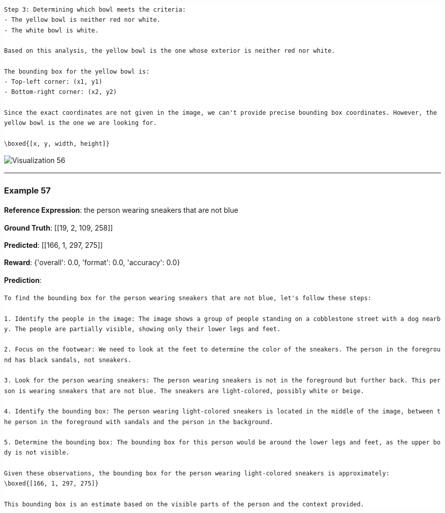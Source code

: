 ```
Step 3: Determining which bowl meets the criteria:
- The yellow bowl is neither red nor white.
- The white bowl is white.

Based on this analysis, the yellow bowl is the one whose exterior is neither red nor white.

The bounding box for the yellow bowl is:
- Top-left corner: (x1, y1)
- Bottom-right corner: (x2, y2)

Since the exact coordinates are not given in the image, we can't provide precise bounding box coordinates. However, the yellow bowl is the one we are looking for.

\boxed{[x, y, width, height]}
```

![Visualization 56](images/vis_0056.jpg)

---

### Example 57

**Reference Expression**: the person wearing sneakers that are not blue

**Ground Truth**: [[19, 2, 109, 258]]

**Predicted**: [[166, 1, 297, 275]]

**Reward**: {'overall': 0.0, 'format': 0.0, 'accuracy': 0.0}

**Prediction**:
```
To find the bounding box for the person wearing sneakers that are not blue, let's follow these steps:

1. Identify the people in the image: The image shows a group of people standing on a cobblestone street with a dog nearby. The people are partially visible, showing only their lower legs and feet.

2. Focus on the footwear: We need to look at the feet to determine the color of the sneakers. The person in the foreground has black sandals, not sneakers.

3. Look for the person wearing sneakers: The person wearing sneakers is not in the foreground but further back. This person is wearing sneakers that are not blue. The sneakers are light-colored, possibly white or beige.

4. Identify the bounding box: The person wearing light-colored sneakers is located in the middle of the image, between the person in the foreground with sandals and the person in the background.

5. Determine the bounding box: The bounding box for this person would be around the lower legs and feet, as the upper body is not visible.

Given these observations, the bounding box for the person wearing light-colored sneakers is approximately:
\boxed{[166, 1, 297, 275]}

This bounding box is an estimate based on the visible parts of the person and the context provided.
```
